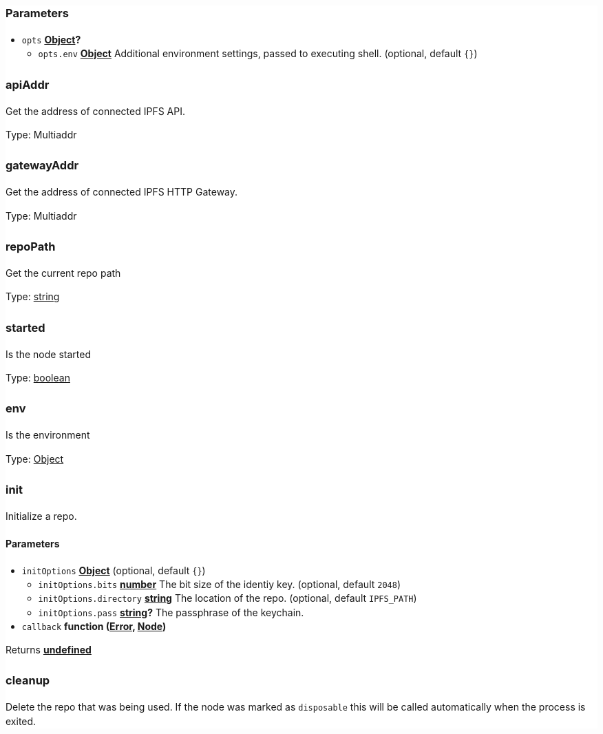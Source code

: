 ### Parameters

-   `opts` **[Object][72]?**
    -   `opts.env` **[Object][72]** Additional environment settings, passed to executing shell. (optional, default `{}`)

### apiAddr

Get the address of connected IPFS API.

Type: Multiaddr

### gatewayAddr

Get the address of connected IPFS HTTP Gateway.

Type: Multiaddr

### repoPath

Get the current repo path

Type: [string][75]

### started

Is the node started

Type: [boolean][73]

### env

Is the environment

Type: [Object][72]

### init

Initialize a repo.

#### Parameters

-   `initOptions` **[Object][72]**  (optional, default `{}`)
    -   `initOptions.bits` **[number][74]** The bit size of the identiy key. (optional, default `2048`)
    -   `initOptions.directory` **[string][75]** The location of the repo. (optional, default `IPFS_PATH`)
    -   `initOptions.pass` **[string][75]?** The passphrase of the keychain.
-   `callback` **function ([Error][78], [Node][79])**

Returns **[undefined][80]**

### cleanup

Delete the repo that was being used.
If the node was marked as `disposable` this will be called
automatically when the process is exited.


[1]: #ipfsfactory
[2]: #create
[3]: #parameters
[4]: #createserver
[5]: #parameters-1
[6]: #factoryinproc
[7]: #parameters-2
[8]: #tmpdir
[9]: #parameters-3
[10]: #version
[11]: #parameters-4
[12]: #spawn
[13]: #parameters-5
[14]: #node
[15]: #parameters-6
[16]: #apiaddr
[17]: #gatewayaddr
[18]: #repopath
[19]: #started
[20]: #env
[21]: #init
[22]: #parameters-7
[23]: #cleanup
[24]: #parameters-8
[25]: #start
[26]: #parameters-9
[27]: #stop
[28]: #parameters-10
[29]: #killprocess
[30]: #parameters-11
[31]: #pid
[32]: #getconfig
[33]: #parameters-12
[34]: #setconfig
[35]: #parameters-13
[36]: #replaceconfig
[37]: #parameters-14
[38]: #version-1
[39]: #parameters-15
[40]: #factoryclient
[41]: #parameters-16
[42]: #tmpdir-1
[43]: #parameters-17
[44]: #version-2
[45]: #parameters-18
[46]: #spawn-1
[47]: #parameters-19
[48]: #daemonclient
[49]: #parameters-20
[50]: #apiaddr-1
[51]: #apiaddr-2
[52]: #parameters-21
[53]: #gatewayaddr-1
[54]: #gatewayaddr-2
[55]: #parameters-22
[56]: #init-1
[57]: #parameters-23
[58]: #cleanup-1
[59]: #parameters-24
[60]: #start-1
[61]: #parameters-25
[62]: #stop-1
[63]: #parameters-26
[64]: #killprocess-1
[65]: #parameters-27
[66]: #pid-1
[67]: #parameters-28
[68]: #getconfig-1
[69]: #parameters-29
[70]: #setconfig-1
[71]: #parameters-30
[72]: https://developer.mozilla.org/docs/Web/JavaScript/Reference/Global_Objects/Object
[73]: https://developer.mozilla.org/docs/Web/JavaScript/Reference/Global_Objects/Boolean
[74]: https://developer.mozilla.org/docs/Web/JavaScript/Reference/Global_Objects/Number
[75]: https://developer.mozilla.org/docs/Web/JavaScript/Reference/Global_Objects/String
[76]: #factoryclient
[77]: #factoryinproc
[78]: https://developer.mozilla.org/docs/Web/JavaScript/Reference/Global_Objects/Error
[79]: #node
[80]: https://developer.mozilla.org/docs/Web/JavaScript/Reference/Global_Objects/undefined
[81]: https://developer.mozilla.org/docs/Web/JavaScript/Reference/Global_Objects/Array
[82]: #daemonclient
[83]: https://developer.mozilla.org/docs/Web/JavaScript/Reference/Statements/function